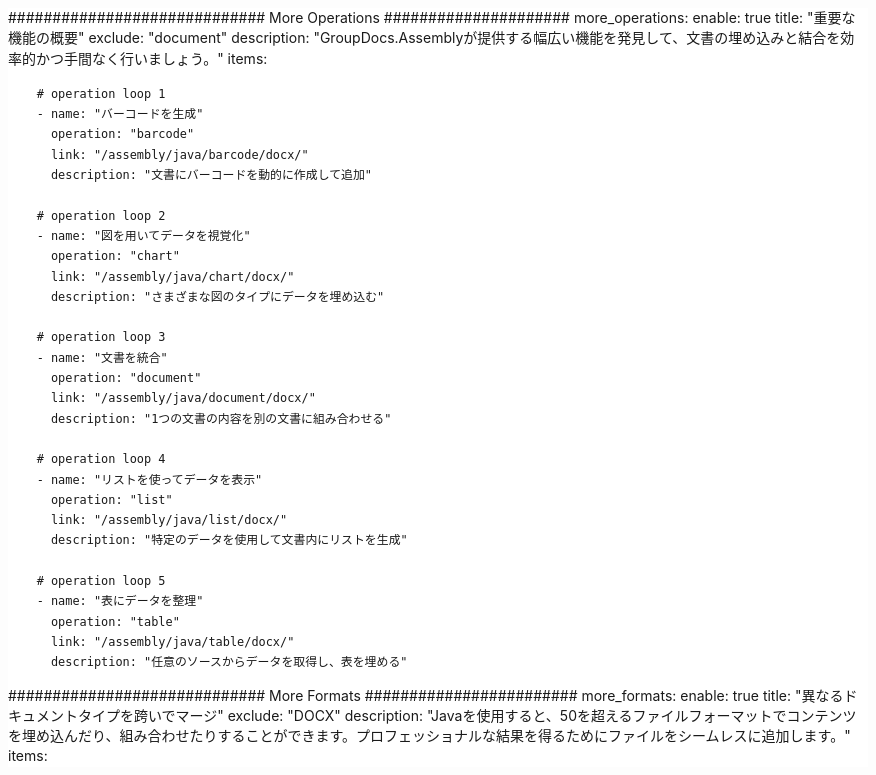 
############################# More Operations #####################
more_operations:
    enable: true
    title: "重要な機能の概要"
    exclude: "document"
    description: "GroupDocs.Assemblyが提供する幅広い機能を発見して、文書の埋め込みと結合を効率的かつ手間なく行いましょう。"
    items: 
          
        # operation loop 1
        - name: "バーコードを生成"
          operation: "barcode"
          link: "/assembly/java/barcode/docx/"
          description: "文書にバーコードを動的に作成して追加"

        # operation loop 2
        - name: "図を用いてデータを視覚化"
          operation: "chart"
          link: "/assembly/java/chart/docx/"
          description: "さまざまな図のタイプにデータを埋め込む"

        # operation loop 3
        - name: "文書を統合"
          operation: "document"
          link: "/assembly/java/document/docx/"
          description: "1つの文書の内容を別の文書に組み合わせる"

        # operation loop 4
        - name: "リストを使ってデータを表示"
          operation: "list"
          link: "/assembly/java/list/docx/"
          description: "特定のデータを使用して文書内にリストを生成"

        # operation loop 5
        - name: "表にデータを整理"
          operation: "table"
          link: "/assembly/java/table/docx/"
          description: "任意のソースからデータを取得し、表を埋める"
         
          
############################# More Formats ########################
more_formats:
    enable: true
    title: "異なるドキュメントタイプを跨いでマージ"
    exclude: "DOCX"
    description: "Javaを使用すると、50を超えるファイルフォーマットでコンテンツを埋め込んだり、組み合わせたりすることができます。プロフェッショナルな結果を得るためにファイルをシームレスに追加します。"
    items: 
          